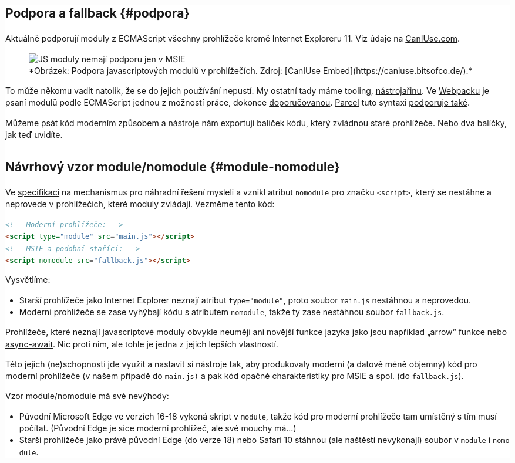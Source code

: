 ## Podpora a fallback {#podpora}

Aktuálně podporují moduly z ECMAScript  všechny prohlížeče kromě Internet Exploreru 11. Viz údaje na [CanIUse.com](https://caniuse.com/#feat=es6-module).

<figure>
<img src="https://res.cloudinary.com/ireaderinokun/image/upload/w_1200/v1/caniuse-embed/static/es6-module-1585287008081.png" alt="JS moduly nemají podporu jen v MSIE">
<figcaption markdown="1">
*Obrázek: Podpora javascriptových modulů v prohlížečích. Zdroj: [CanIUse Embed](https://caniuse.bitsofco.de/).*
</figcaption>
</figure>

To může někomu vadit natolik, že se do jejich používání nepustí. My ostatní tady máme tooling, [nástrojařinu](https://www.vzhurudolu.cz/nastroje). Ve [Webpacku](https://www.vzhurudolu.cz/prirucka/webpack) je psaní modulů podle ECMAScript jednou z možností práce, dokonce [doporučovanou](https://webpack.js.org/api/module-methods/). [Parcel](parcel-js.md) tuto syntaxi [podporuje také](https://parceljs.org/javascript.html).

Můžeme psát kód moderním způsobem a nástroje nám exportují balíček kódu, který zvládnou staré prohlížeče. Nebo dva balíčky, jak teď uvidíte.

## Návrhový vzor module/nomodule {#module-nomodule}

Ve [specifikaci](https://html.spec.whatwg.org/multipage/scripting.html#attr-script-nomodule) na mechanismus pro náhradní řešení mysleli a vznikl atribut `nomodule` pro značku `<script>`, který se nestáhne a neprovede v prohlížečích, které moduly zvládají. Vezměme tento kód:

```html
<!-- Moderní prohlížeče: -->
<script type="module" src="main.js"></script>
<!-- MSIE a podobní staříci: -->
<script nomodule src="fallback.js"></script>
```

Vysvětlíme:

- Starší prohlížeče jako Internet Explorer neznají atribut `type="module"`, proto soubor `main.js` nestáhnou a neprovedou.
- Moderní prohlížeče se zase vyhýbají kódu s atributem `nomodule`, takže ty zase nestáhnou soubor `fallback.js`.

Prohlížeče, které neznají javascriptové moduly obvykle neumějí ani novější funkce jazyka jako jsou například [„arrow“ funkce nebo async-await](https://codepen.io/samthor/pen/MmvdOM). Nic proti nim, ale tohle je jedna z jejich lepších vlastností.



Této jejich (ne)schopnosti jde využít a nastavit si nástroje tak, aby produkovaly moderní (a datově méně objemný) kód pro moderní prohlížeče (v našem případě do `main.js)` a pak kód opačné charakteristiky pro MSIE a spol. (do `fallback.js`).

Vzor module/nomodule má své nevýhody:

- Původní Microsoft Edge ve verzích 16-18 vykoná skript v `module`, takže kód pro moderní prohlížeče tam umístěný s tím musí počítat. (Původní Edge je sice moderní prohlížeč, ale své mouchy má…)
- Starší prohlížeče jako právě původní Edge (do verze 18) nebo Safari 10 stáhnou (ale naštěstí nevykonají) soubor v `module` i `nomodule`.
